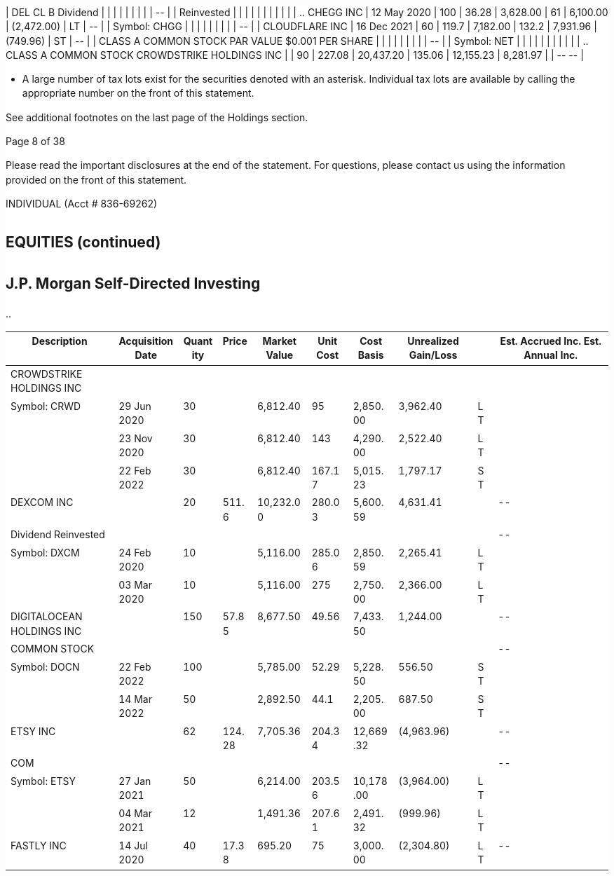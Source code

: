 | DEL CL B Dividend                                |                    |            |         |                |             |              |                         |    | --                                   |
| Reinvested                                       |                    |            |         |                |             |              |                         |    |                                      |
| .. CHEGG INC                                     | 12 May 2020        | 100        | 36.28   | 3,628.00       | 61          | 6,100.00     | (2,472.00)              | LT | --                                   |
| Symbol: CHGG                                     |                    |            |         |                |             |              |                         |    | --                                   |
| CLOUDFLARE INC                                   | 16 Dec 2021        | 60         | 119.7   | 7,182.00       | 132.2       | 7,931.96     | (749.96)                | ST | --                                   |
| CLASS A COMMON STOCK PAR VALUE $0.001 PER SHARE  |                    |            |         |                |             |              |                         |    | --                                   |
| Symbol: NET                                      |                    |            |         |                |             |              |                         |    |                                      |
| .. CLASS A COMMON STOCK CROWDSTRIKE HOLDINGS INC |                    | 90         | 227.08  | 20,437.20      | 135.06      | 12,155.23    | 8,281.97                |    | -- --                                |

* A large number of tax lots exist for the securities denoted with an asterisk. Individual tax lots are available by calling the appropriate number on the front of this statement.

See additional footnotes on the last page of the Holdings section.

Page  8 of 38

Please read the important disclosures at the end of the statement. For questions, please contact us using the information provided on the front of this statement.

INDIVIDUAL  (Acct # 836-69262)

## EQUITIES (continued)

## J.P. Morgan Self-Directed Investing

..

| Description                       | Acquisition Date   | Quantity   | Price   | Market Value   | Unit Cost   | Cost Basis   | Unrealized  Gain/Loss   |    | Est. Accrued Inc. Est. Annual Inc.   |
|-----------------------------------|--------------------|------------|---------|----------------|-------------|--------------|-------------------------|----|--------------------------------------|
| CROWDSTRIKE HOLDINGS INC          |                    |            |         |                |             |              |                         |    |                                      |
| Symbol: CRWD                      | 29 Jun 2020        | 30         |         | 6,812.40       | 95          | 2,850.00     | 3,962.40                | LT |                                      |
|                                   | 23 Nov 2020        | 30         |         | 6,812.40       | 143         | 4,290.00     | 2,522.40                | LT |                                      |
|                                   | 22 Feb 2022        | 30         |         | 6,812.40       | 167.17      | 5,015.23     | 1,797.17                | ST |                                      |
| DEXCOM INC                        |                    | 20         | 511.6   | 10,232.00      | 280.03      | 5,600.59     | 4,631.41                |    | --                                   |
| Dividend Reinvested               |                    |            |         |                |             |              |                         |    | --                                   |
| Symbol: DXCM                      | 24 Feb 2020        | 10         |         | 5,116.00       | 285.06      | 2,850.59     | 2,265.41                | LT |                                      |
|                                   | 03 Mar 2020        | 10         |         | 5,116.00       | 275         | 2,750.00     | 2,366.00                | LT |                                      |
| DIGITALOCEAN HOLDINGS INC         |                    | 150        | 57.85   | 8,677.50       | 49.56       | 7,433.50     | 1,244.00                |    | --                                   |
| COMMON STOCK                      |                    |            |         |                |             |              |                         |    | --                                   |
| Symbol: DOCN                      | 22 Feb 2022        | 100        |         | 5,785.00       | 52.29       | 5,228.50     | 556.50                  | ST |                                      |
|                                   | 14 Mar 2022        | 50         |         | 2,892.50       | 44.1        | 2,205.00     | 687.50                  | ST |                                      |
| ETSY INC                          |                    | 62         | 124.28  | 7,705.36       | 204.34      | 12,669.32    | (4,963.96)              |    | --                                   |
| COM                               |                    |            |         |                |             |              |                         |    | --                                   |
| Symbol: ETSY                      | 27 Jan 2021        | 50         |         | 6,214.00       | 203.56      | 10,178.00    | (3,964.00)              | LT |                                      |
|                                   | 04 Mar 2021        | 12         |         | 1,491.36       | 207.61      | 2,491.32     | (999.96)                | LT |                                      |
| FASTLY INC                        | 14 Jul 2020        | 40         | 17.38   | 695.20         | 75          | 3,000.00     | (2,304.80)              | LT | --                                   |